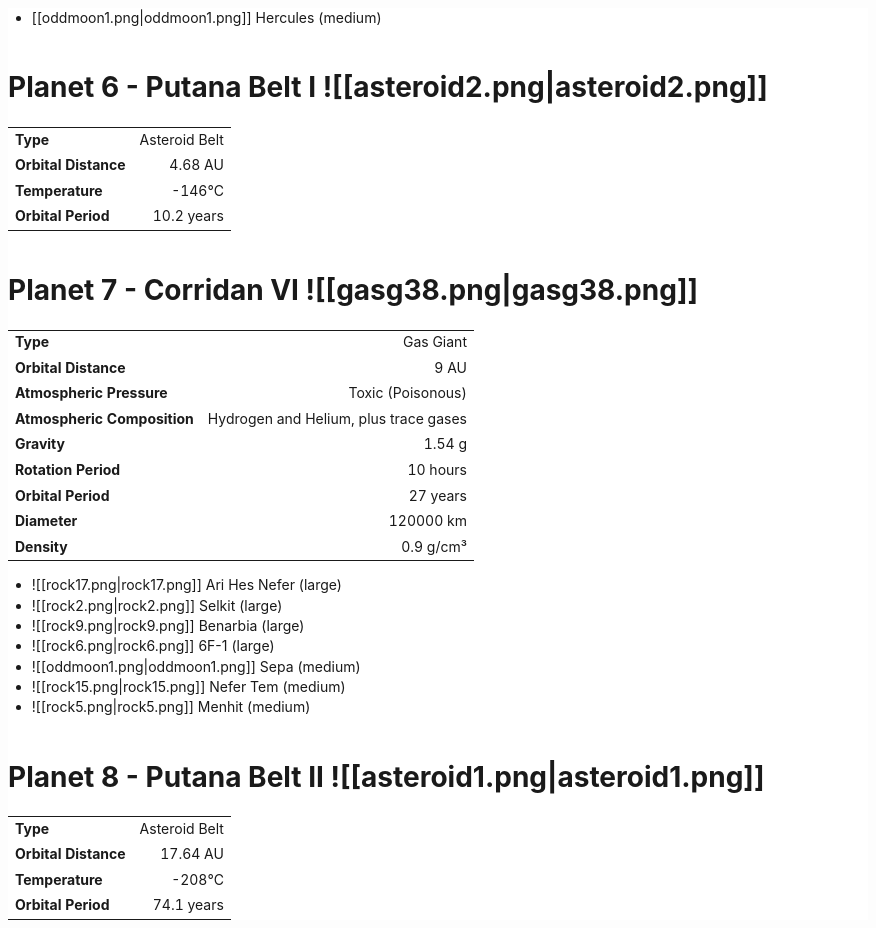 

- [[oddmoon1.png\|oddmoon1.png]] Hercules (medium)

# Planet 6 - Putana Belt I ![[asteroid2.png\|asteroid2.png]]
|                             |                           |
| --------------------------- | -------------------------:|
| **Type**                    |             Asteroid Belt |
| **Orbital Distance**        |   4.68 AU |
| **Temperature**             |    -146°C |
| **Orbital Period** | 10.2 years |





# Planet 7 - Corridan VI ![[gasg38.png\|gasg38.png]]
|                             |                           |
| --------------------------- | -------------------------:|
| **Type**                    |             Gas Giant |
| **Orbital Distance**        |   9 AU |
| **Atmospheric Pressure**    |       Toxic (Poisonous) |
| **Atmospheric Composition** |      Hydrogen and Helium, plus trace gases |
| **Gravity**                 |        1.54 g |
| **Rotation Period**         |  10 hours |
| **Orbital Period** | 27 years |
| **Diameter**                |      120000 km | 
| **Density**                 |    0.9 g/cm³ |



- ![[rock17.png\|rock17.png]] Ari Hes Nefer (large)
- ![[rock2.png\|rock2.png]] Selkit (large)
- ![[rock9.png\|rock9.png]] Benarbia (large)
- ![[rock6.png\|rock6.png]] 6F-1 (large)
- ![[oddmoon1.png\|oddmoon1.png]] Sepa (medium)
- ![[rock15.png\|rock15.png]] Nefer Tem (medium)
- ![[rock5.png\|rock5.png]] Menhit (medium)


# Planet 8 - Putana Belt II ![[asteroid1.png\|asteroid1.png]]
|                             |                           |
| --------------------------- | -------------------------:|
| **Type**                    |             Asteroid Belt |
| **Orbital Distance**        |   17.64 AU |
| **Temperature**             |    -208°C |
| **Orbital Period** | 74.1 years |

